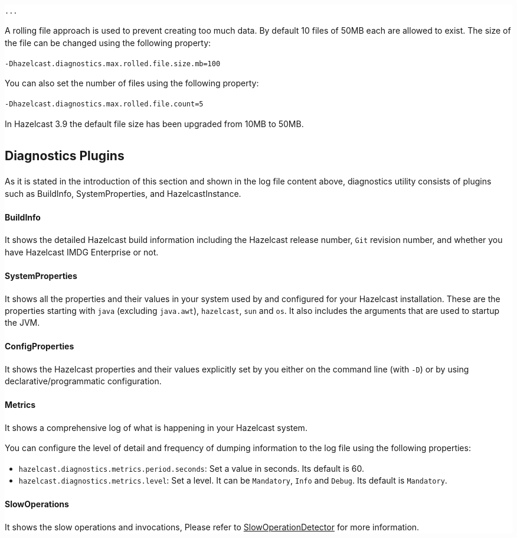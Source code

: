 ```
...
```

A rolling file approach is used to prevent creating too much data. By default 10 files of 50MB each are allowed
to exist. The size of the file can be changed using the following property:

```
-Dhazelcast.diagnostics.max.rolled.file.size.mb=100
```

You can also set the number of files using the following property:

```
-Dhazelcast.diagnostics.max.rolled.file.count=5
```

In Hazelcast 3.9 the default file size has been upgraded from 10MB to 50MB.


## Diagnostics Plugins


As it is stated in the introduction of this section and shown in the log file content above, diagnostics utility consists of plugins such as BuildInfo, SystemProperties, and HazelcastInstance.

#### BuildInfo

It shows the detailed Hazelcast build information including the Hazelcast release number, `Git` revision number, and whether you have Hazelcast IMDG Enterprise or not.

#### SystemProperties

It shows all the properties and their values in your system used by and configured for your Hazelcast installation. These are the properties starting with `java` (excluding `java.awt`), `hazelcast`, `sun` and `os`. It also includes the arguments that are used to startup the JVM.

#### ConfigProperties

It shows the Hazelcast properties and their values explicitly set by you either on the command line (with `-D`) or by using declarative/programmatic configuration.

#### Metrics

It shows a comprehensive log of what is happening in your Hazelcast system.

You can configure the level of detail and frequency of dumping information to the log file using the following properties:

* `hazelcast.diagnostics.metrics.period.seconds`: Set a value in seconds. Its default is 60.
* `hazelcast.diagnostics.metrics.level`: Set a level. It can be `Mandatory`, `Info` and `Debug`. Its default is `Mandatory`. 

#### SlowOperations

It shows the slow operations and invocations, Please refer to [SlowOperationDetector](/19_Performance/03_Slow_Operation_Detector.md) for more information.
